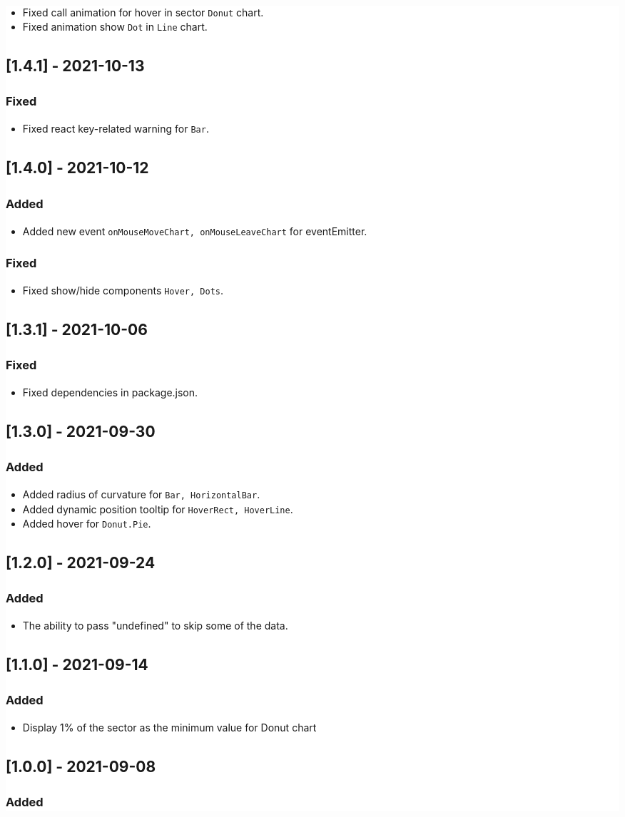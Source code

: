 - Fixed call animation for hover in sector `Donut` chart.
- Fixed animation show `Dot` in `Line` chart.

## [1.4.1] - 2021-10-13

### Fixed

- Fixed react key-related warning for `Bar`.

## [1.4.0] - 2021-10-12

### Added

- Added new event `onMouseMoveChart, onMouseLeaveChart` for eventEmitter.

### Fixed

- Fixed show/hide components `Hover, Dots`.

## [1.3.1] - 2021-10-06

### Fixed

- Fixed dependencies in package.json.

## [1.3.0] - 2021-09-30

### Added

- Added radius of curvature for `Bar, HorizontalBar`.
- Added dynamic position tooltip for `HoverRect, HoverLine`.
- Added hover for `Donut.Pie`.

## [1.2.0] - 2021-09-24

### Added

- The ability to pass "undefined" to skip some of the data.

## [1.1.0] - 2021-09-14

### Added

- Display 1% of the sector as the minimum value for Donut chart

## [1.0.0] - 2021-09-08

### Added
